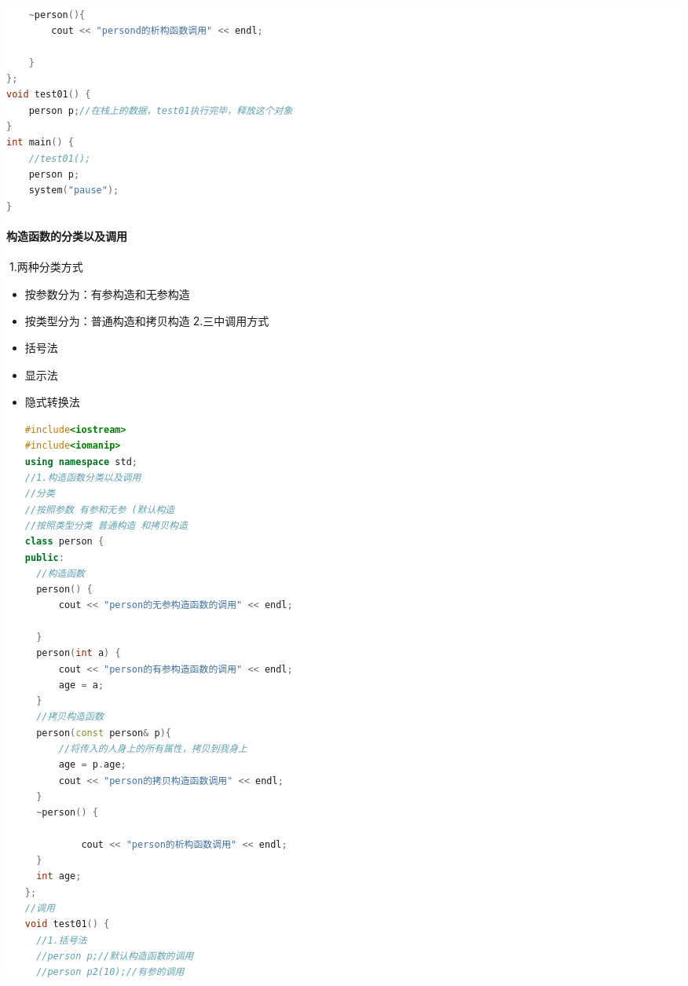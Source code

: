 ```c++
	~person(){
		cout << "persond的析构函数调用" << endl;

	}
};
void test01() {
	person p;//在栈上的数据，test01执行完毕，释放这个对象
}
int main() {
	//test01();
	person p;
	system("pause");
}
```

#### 构造函数的分类以及调用

​        1.两种分类方式

- 按参数分为：有参构造和无参构造

- 按类型分为：普通构造和拷贝构造
  2.三中调用方式

- 括号法

- 显示法

- 隐式转换法

  ```c++
  #include<iostream>
  #include<iomanip>
  using namespace std;
  //1.构造函数分类以及调用
  //分类
  //按照参数 有参和无参 (默认构造
  //按照类型分类 普通构造 和拷贝构造
  class person {
  public:
  	//构造函数
  	person() {
  		cout << "person的无参构造函数的调用" << endl;
  
  	}
  	person(int a) {
  		cout << "person的有参构造函数的调用" << endl;
  		age = a;
  	}
  	//拷贝构造函数
  	person(const person& p){
  		//将传入的人身上的所有属性，拷贝到我身上
  		age = p.age;
  		cout << "person的拷贝构造函数调用" << endl;
  	}
  	~person() {
  		
  			cout << "person的析构函数调用" << endl;
  	}
  	int age;
  };
  //调用
  void test01() {
  	//1.括号法
  	//person p;//默认构造函数的调用
  	//person p2(10);//有参的调用
  ```